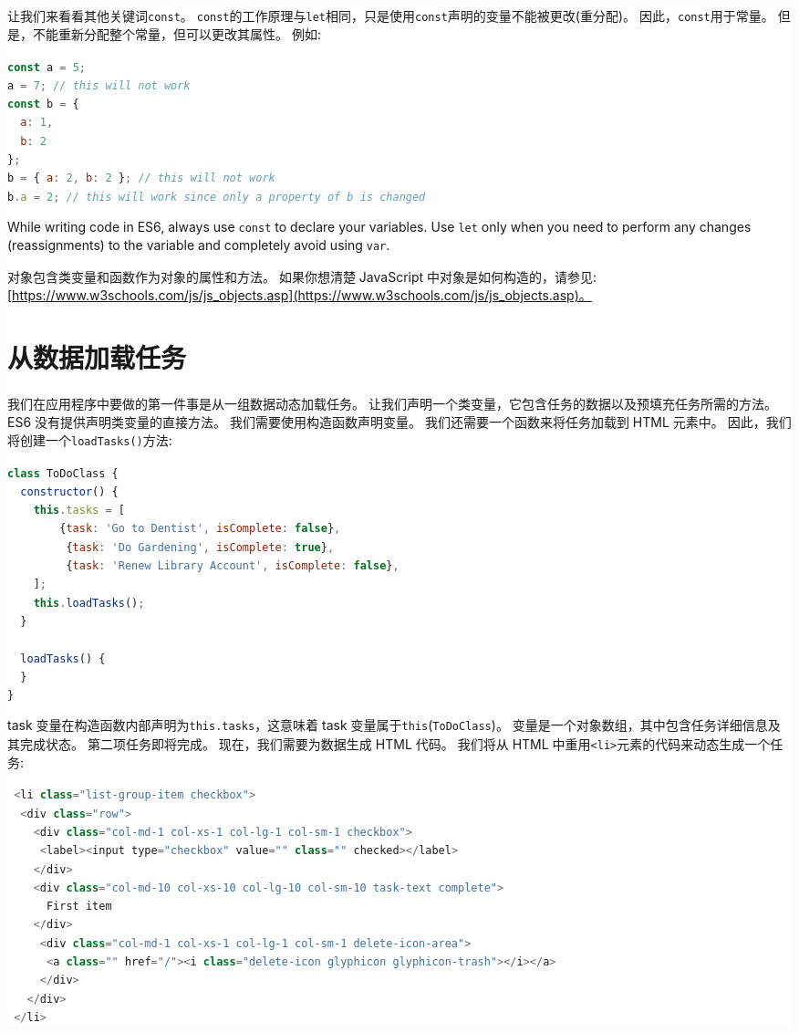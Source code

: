 让我们来看看其他关键词`const`。 `const`的工作原理与`let`相同，只是使用`const`声明的变量不能被更改(重分配)。 因此，`const`用于常量。 但是，不能重新分配整个常量，但可以更改其属性。 例如:

```js
const a = 5;
a = 7; // this will not work
const b = {
  a: 1,
  b: 2
};
b = { a: 2, b: 2 }; // this will not work
b.a = 2; // this will work since only a property of b is changed
```

While writing code in ES6, always use `const` to declare your variables. Use `let` only when you need to perform any changes (reassignments) to the variable and completely avoid using `var`.

对象包含类变量和函数作为对象的属性和方法。 如果你想清楚 JavaScript 中对象是如何构造的，请参见:[https://www.w3schools.com/js/js_objects.asp](https://www.w3schools.com/js/js_objects.asp)。

# 从数据加载任务

我们在应用程序中要做的第一件事是从一组数据动态加载任务。 让我们声明一个类变量，它包含任务的数据以及预填充任务所需的方法。 ES6 没有提供声明类变量的直接方法。 我们需要使用构造函数声明变量。 我们还需要一个函数来将任务加载到 HTML 元素中。 因此，我们将创建一个`loadTasks()`方法:

```js
class ToDoClass {
  constructor() {
    this.tasks = [
        {task: 'Go to Dentist', isComplete: false},
         {task: 'Do Gardening', isComplete: true},
         {task: 'Renew Library Account', isComplete: false},
    ];
    this.loadTasks();
  }

  loadTasks() {
  }
}
```

task 变量在构造函数内部声明为`this.tasks`，这意味着 task 变量属于`this`(`ToDoClass`)。 变量是一个对象数组，其中包含任务详细信息及其完成状态。 第二项任务即将完成。 现在，我们需要为数据生成 HTML 代码。 我们将从 HTML 中重用`<li>`元素的代码来动态生成一个任务:

```js
 <li class="list-group-item checkbox">
  <div class="row">
    <div class="col-md-1 col-xs-1 col-lg-1 col-sm-1 checkbox">
     <label><input type="checkbox" value="" class="" checked></label>
    </div>
    <div class="col-md-10 col-xs-10 col-lg-10 col-sm-10 task-text complete">
      First item
    </div>
     <div class="col-md-1 col-xs-1 col-lg-1 col-sm-1 delete-icon-area">
      <a class="" href="/"><i class="delete-icon glyphicon glyphicon-trash"></i></a>
     </div>
   </div>
 </li>
```
